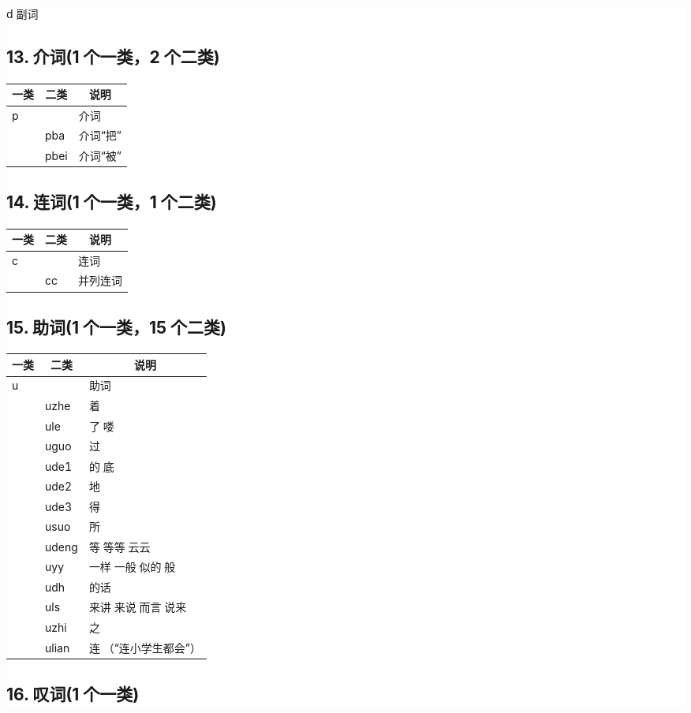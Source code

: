 d 副词

## 13. 介词(1 个一类，2 个二类)

| 一类 | 二类 | 说明     |
| ---- | ---- | -------- |
| p    |      | 介词     |
|      | pba  | 介词“把” |
|      | pbei | 介词“被” |

## 14. 连词(1 个一类，1 个二类)

| 一类 | 二类 | 说明     |
| ---- | ---- | -------- |
| c    |      | 连词     |
|      | cc   | 并列连词 |

## 15. 助词(1 个一类，15 个二类)

| 一类 | 二类  | 说明                  |
| ---- | ----- | --------------------- |
| u    |       | 助词                  |
|      | uzhe  | 着                    |
|      | ule   | 了 喽                 |
|      | uguo  | 过                    |
|      | ude1  | 的 底                 |
|      | ude2  | 地                    |
|      | ude3  | 得                    |
|      | usuo  | 所                    |
|      | udeng | 等 等等 云云          |
|      | uyy   | 一样 一般 似的 般     |
|      | udh   | 的话                  |
|      | uls   | 来讲 来说 而言 说来   |
|      | uzhi  | 之                    |
|      | ulian | 连 （“连小学生都会”） |

## 16. 叹词(1 个一类)
